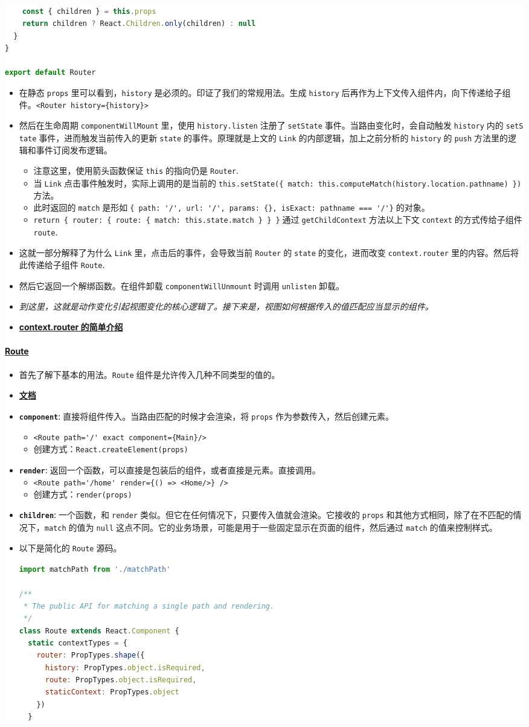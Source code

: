   ```javascript
      const { children } = this.props
      return children ? React.Children.only(children) : null
    }
  }

  export default Router
  ```

* 在静态 `props` 里可以看到，`history` 是必须的。印证了我们的常规用法。生成 `history` 后再作为上下文传入组件内，向下传递给子组件。`<Router history={history}>`

* 然后在生命周期 `componentWillMount` 里，使用 `history.listen` 注册了 `setState` 事件。当路由变化时，会自动触发 `history` 内的 `setState` 事件，进而触发当前传入的更新 `state` 的事件。原理就是上文的 `Link` 的内部逻辑，加上之前分析的 `history` 的 `push` 方法里的逻辑和事件订阅发布逻辑。
  * 注意这里，使用箭头函数保证 `this` 的指向仍是 `Router`.
  * 当 `Link` 点击事件触发时，实际上调用的是当前的 `this.setState({ match: this.computeMatch(history.location.pathname) })` 方法。
  * 此时返回的 `match` 是形如 `{ path: '/', url: '/', params: {}, isExact: pathname === '/'}` 的对象。
  * `return { router: { route: { match: this.state.match } } }` 通过 `getChildContext` 方法以上下文 `context` 的方式传给子组件 `route`.


* 这就一部分解释了为什么 `Link` 里，点击后的事件，会导致当前 `Router` 的 `state` 的变化，进而改变 `context.router` 里的内容。然后将此传递给子组件 `Route`.

* 然后它返回一个解绑函数。在组件卸载 `componentWillUnmount` 时调用 `unlisten` 卸载。

* *到这里，这就是动作变化引起视图变化的核心逻辑了。接下来是，视图如何根据传入的值匹配应当显示的组件。*

* [**context.router 的简单介绍**](https://github.com/ReactTraining/react-router/blob/v4.2.2/packages/react-router/docs/api/context.router.md)

#### [Route](https://github.com/ReactTraining/react-router/blob/v4.2.2/packages/react-router/modules/Route.js)

* 首先了解下基本的用法。`Route` 组件是允许传入几种不同类型的值的。

* [**文档**](https://github.com/ReactTraining/react-router/blob/v4.2.2/packages/react-router/docs/api/Route.md)

* **`component`**: 直接将组件传入。当路由匹配的时候才会渲染，将 `props` 作为参数传入，然后创建元素。
  * `<Route path='/' exact component={Main}/>`
  * 创建方式：`React.createElement(props)`

<span></span>

* **`render`**: 返回一个函数，可以直接是包装后的组件，或者直接是元素。直接调用。
  * `<Route path='/home' render={() => <Home/>} />`
  * 创建方式：`render(props)`

<span></span>

* **`children`**: 一个函数，和 `render` 类似。但它在任何情况下，只要传入值就会渲染。它接收的 `props` 和其他方式相同，除了在不匹配的情况下，`match` 的值为 `null` 这点不同。它的业务场景，可能是用于一些固定显示在页面的组件，然后通过 `match` 的值来控制样式。

* 以下是简化的 `Route` 源码。

  ```javascript
  import matchPath from './matchPath'

  /**
   * The public API for matching a single path and rendering.
   */
  class Route extends React.Component {
    static contextTypes = {
      router: PropTypes.shape({
        history: PropTypes.object.isRequired,
        route: PropTypes.object.isRequired,
        staticContext: PropTypes.object
      })
    }
  ```